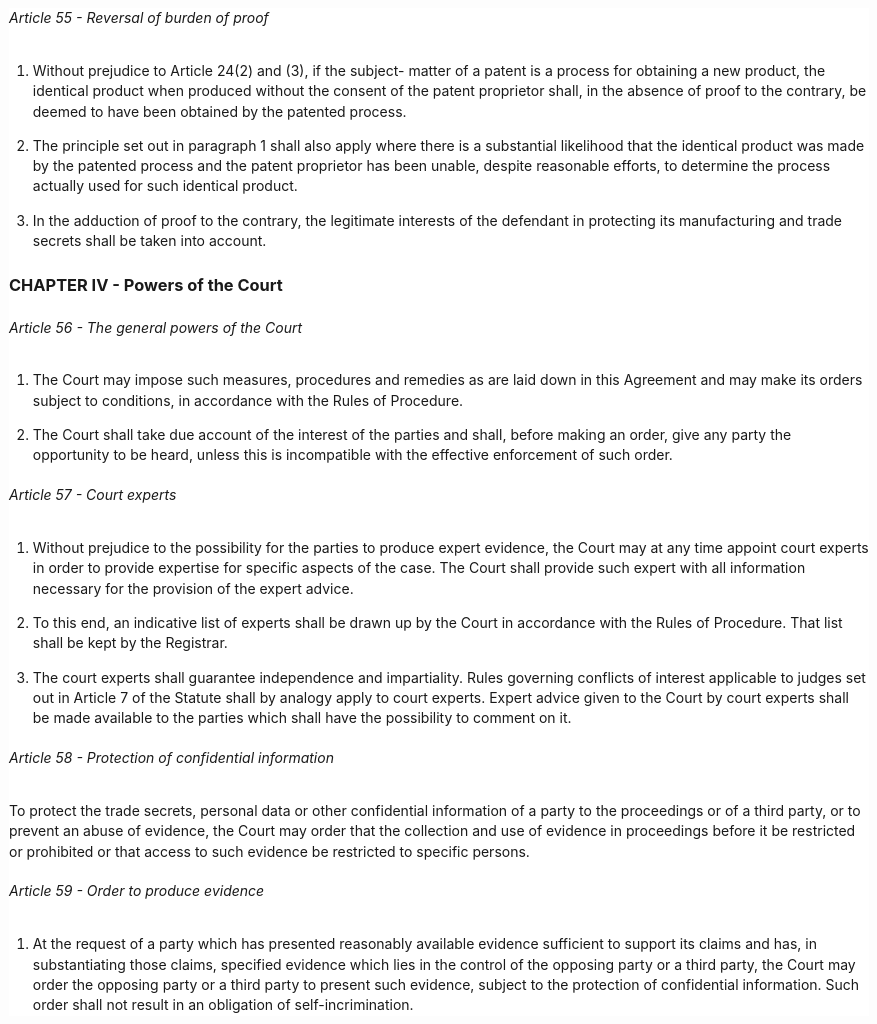 ###### Article 55 - Reversal of burden of proof

1. Without prejudice to Article 24(2) and (3), if the subject- matter of a patent is a process for obtaining a new product, the identical product when produced without the consent of the patent proprietor shall, in the absence of proof to the contrary, be deemed to have been obtained by the patented process.  

1. The principle set out in paragraph 1 shall also apply where there is a substantial likelihood that the identical product was made by the patented process and the patent proprietor has been unable, despite reasonable efforts, to determine the process actually used for such identical product.  

1. In the adduction of proof to the contrary, the legitimate interests of the defendant in protecting its manufacturing and trade secrets shall be taken into account.


### CHAPTER IV - Powers of the Court  

###### Article 56 - The general powers of the Court

1. The Court may impose such measures, procedures and remedies as are laid down in this Agreement and may make its orders subject to conditions, in accordance with the Rules of Procedure.

1. The Court shall take due account of the interest of the parties and shall, before making an order, give any party the opportunity to be heard, unless this is incompatible with the effective enforcement of such order.  


###### Article 57 - Court experts  

1. Without prejudice to the possibility for the parties to produce expert evidence, the Court may at any time appoint court experts in order to provide expertise for specific aspects of the case. The Court shall provide such expert with all information necessary for the provision of the expert advice.

1. To this end, an indicative list of experts shall be drawn up by the Court in accordance with the Rules of Procedure. That list shall be kept by the Registrar.

1. The court experts shall guarantee independence and impartiality. Rules governing conflicts of interest applicable to judges set out in Article 7 of the Statute shall by analogy apply to court experts. Expert advice given to the Court by court experts shall be made available to the parties which shall have the possibility to comment on it.  


###### Article 58 - Protection of confidential information  

To protect the trade secrets, personal data or other confidential information of a party to the proceedings or of a third party, or to prevent an abuse of evidence, the Court may order that the collection and use of evidence in proceedings before it be restricted or prohibited or that access to such evidence be restricted to specific persons.  


###### Article 59 - Order to produce evidence  

1. At the request of a party which has presented reasonably available evidence sufficient to support its claims and has, in substantiating those claims, specified evidence which lies in the control of the opposing party or a third party, the Court may order the opposing party or a third party to present such evidence, subject to the protection of confidential information. Such order shall not result in an obligation of self-incrimi­nation.
